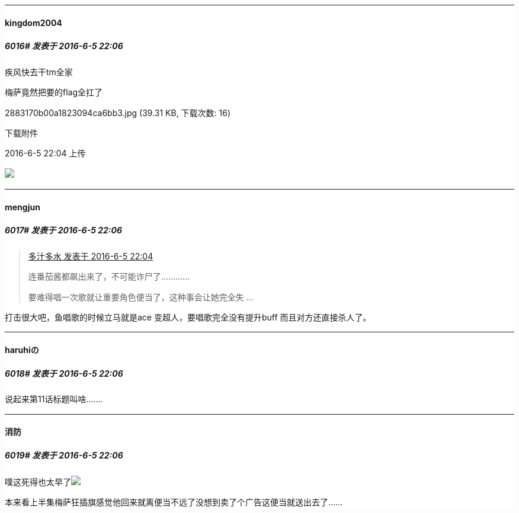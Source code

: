 
-----

####  kingdom2004  
##### 6016#       发表于 2016-6-5 22:06


疾风快去干tm全家


梅萨竟然把要的flag全扛了


2883170b00a1823094ca6bb3.jpg
(39.31 KB, 下载次数: 16)


下载附件


2016-6-5 22:04 上传


<img src="http://img.saraba1st.com/forum/201606/05/220412u1cq4w414knfz4kk.jpg" referrerpolicy="no-referrer">


-----

####  mengjun  
##### 6017#       发表于 2016-6-5 22:06


<blockquote><a href="httphttps://bbs.saraba1st.com/2b/forum.php?mod=redirect&amp;goto=findpost&amp;pid=32624094&amp;ptid=1066605" target="_blank">多汁多水 发表于 2016-6-5 22:04</a>

连番茄酱都飙出来了，不可能诈尸了............


要难得唱一次歌就让重要角色便当了，这种事会让她完全失 ...</blockquote>
打击很大吧，鱼唱歌的时候立马就是ace 变超人，要唱歌完全没有提升buff 而且对方还直接杀人了。


-----

####  haruhiの  
##### 6018#       发表于 2016-6-5 22:06


说起来第11话标题叫啥.......


-----

####  消防  
##### 6019#       发表于 2016-6-5 22:06


噗这死得也太早了<img src="https://static.saraba1st.com/image/smiley/face/128.gif" referrerpolicy="no-referrer">


本来看上半集梅萨狂插旗感觉他回来就离便当不远了没想到卖了个广告这便当就送出去了……
